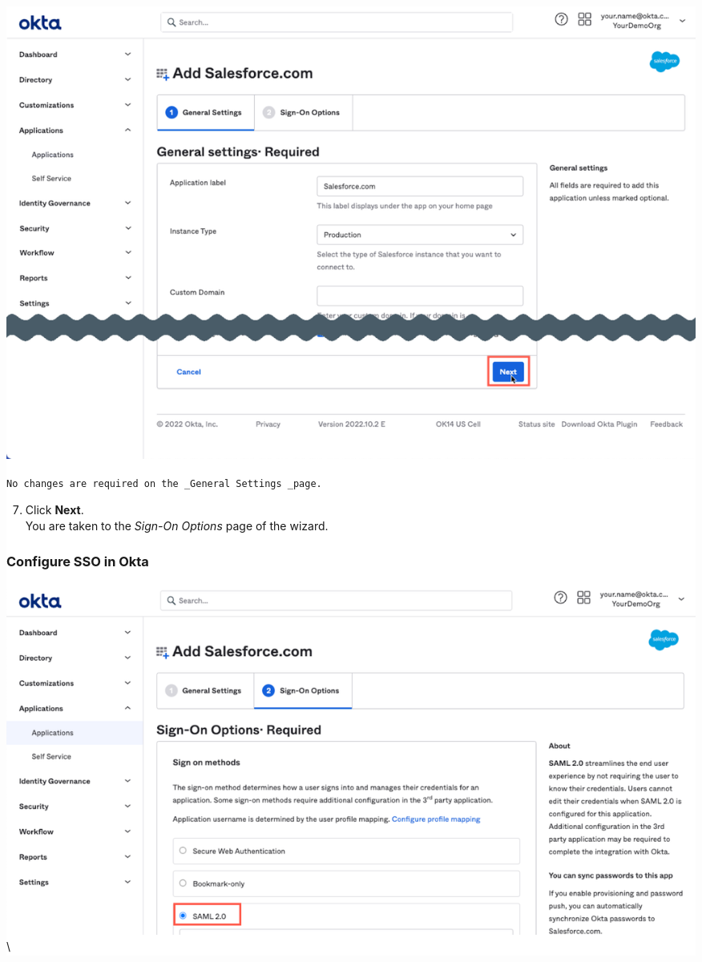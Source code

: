 ![alt_text](https://raw.githubusercontent.com/fabiograsso/WIC-Lab-Milan-202312/main/images/004/image4.png "image_tooltip")



    No changes are required on the _General Settings _page.

7. Click **Next**. \
You are taken to the _Sign-On Options_ page of the wizard.


### Configure SSO in Okta


![alt_text](https://raw.githubusercontent.com/fabiograsso/WIC-Lab-Milan-202312/main/images/004/image5.png "image_tooltip")
 \